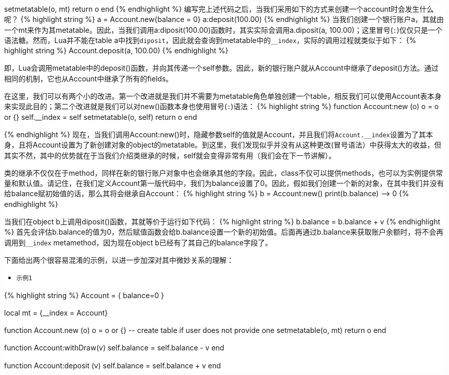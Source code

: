   setmetatable(o, mt)
  return o
end
{% endhighlight %}
编写完上述代码之后，当我们采用如下的方式来创建一个account时会发生什么呢？
{% highlight string %}
a = Account.new{balance = 0}
a:deposit(100.00)
{% endhighlight %}
当我们创建一个银行账户a，其就由一个mt来作为其metatable。因此，当我们调用a:diposit(100.00)函数时，其实实际会调用a.diposit(a, 100.00)；这里冒号(```:```)仅仅只是一个语法糖。然而，Lua并不能在table a中找到```diposit```，因此就会查询到metatable中的```__index```，实际的调用过程就类似于如下：
{% highlight string %}
Account.deposit(a, 100.00)
{% endhighlight %}

即，Lua会调用metatable中的deposit()函数，并向其传递一个self参数。因此，新的银行账户就从Account中继承了deposit()方法。通过相同的机制，它也从Account中继承了所有的fields。

在这里，我们可以有两个小的改进。第一个改进就是我们并不需要为metatable角色单独创建一个table，相反我们可以使用Account表本身来实现此目的；第二个改进就是我们可以对new()函数本身也使用冒号(```:```)语法：
{% highlight string %}
function Account:new (o)
  o = o or {}
  self.__index = self
  setmetatable(o, self)
  return o
end

{% endhighlight %}
现在，当我们调用Account:new()时，隐藏参数self的值就是Account，并且我们将```Account.__index```设置为了其本身，且将Account设置为了新创建对象的object的metatable。到这里，我们发现似乎并没有从这种更改(冒号语法）中获得太大的收益，但其实不然，其中的优势就在于当我们介绍类继承的时候，self就会变得非常有用（我们会在下一节讲解）。


类的继承不仅仅在于method，同样在新的银行账户对象中也会继承其他的字段。因此，class不仅可以提供methods，也可以为实例提供常量和默认值。请记住，在我们定义Account第一版代码中，我们为balance设置了0。因此，假如我们创建一个新的对象，在其中我们并没有给balance赋初始值的话，那么其将会继承自Account：
{% highlight string %}
b = Account:new()
print(b.balance) --> 0
{% endhighlight %}

当我们在object b上调用diposit()函数，其就等价于运行如下代码：
{% highlight string %}
b.balance = b.balance + v
{% endhighlight %}
首先会评估b.balance的值为0，然后赋值函数会给b.balance设置一个新的初始值。后面再通过b.balance来获取账户余额时，将不会再调用到```__index``` metamethod，因为现在object b已经有了其自己的balance字段了。


下面给出两个很容易混淆的示例，以进一步加深对其中微妙关系的理解：

* ```示例1```

{% highlight string %}
Account = { balance=0 }

local mt = {__index = Account}

function Account.new (o)
  o = o or {} -- create table if user does not provide one
  setmetatable(o, mt)
  return o
end

function Account:withDraw(v)
    self.balance = self.balance - v
end
  
function Account:deposit (v)
  self.balance = self.balance + v
end